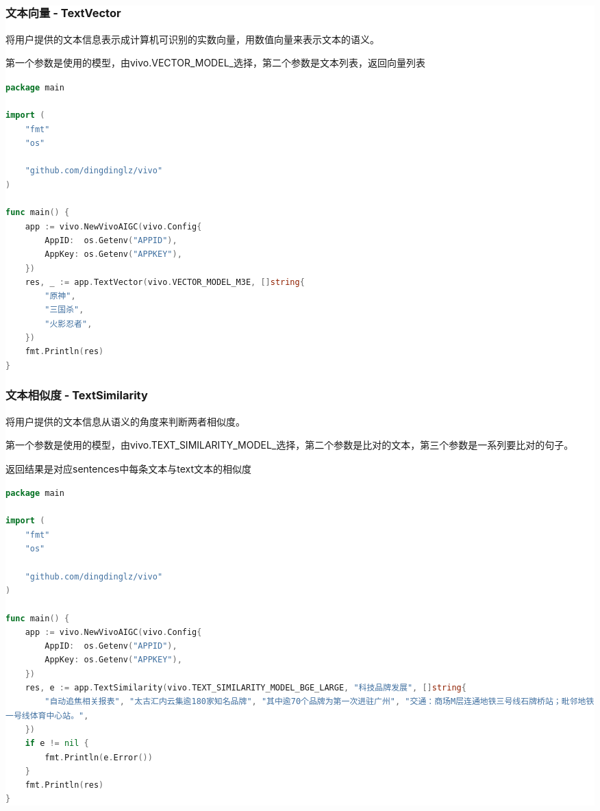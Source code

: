 ```go
```

### 文本向量 - TextVector

将用户提供的文本信息表示成计算机可识别的实数向量，用数值向量来表示文本的语义。

第一个参数是使用的模型，由vivo.VECTOR_MODEL_选择，第二个参数是文本列表，返回向量列表

```go
package main

import (
    "fmt"
    "os"

    "github.com/dingdinglz/vivo"
)

func main() {
    app := vivo.NewVivoAIGC(vivo.Config{
        AppID:  os.Getenv("APPID"),
        AppKey: os.Getenv("APPKEY"),
    })
    res, _ := app.TextVector(vivo.VECTOR_MODEL_M3E, []string{
        "原神",
        "三国杀",
        "火影忍者",
    })
    fmt.Println(res)
}
```

### 文本相似度 - TextSimilarity

将用户提供的文本信息从语义的角度来判断两者相似度。

第一个参数是使用的模型，由vivo.TEXT_SIMILARITY_MODEL_选择，第二个参数是比对的文本，第三个参数是一系列要比对的句子。

返回结果是对应sentences中每条文本与text文本的相似度

``` go
package main

import (
	"fmt"
	"os"

	"github.com/dingdinglz/vivo"
)

func main() {
	app := vivo.NewVivoAIGC(vivo.Config{
		AppID:  os.Getenv("APPID"),
		AppKey: os.Getenv("APPKEY"),
	})
	res, e := app.TextSimilarity(vivo.TEXT_SIMILARITY_MODEL_BGE_LARGE, "科技品牌发展", []string{
		"自动追焦相关报表", "太古汇内云集逾180家知名品牌", "其中逾70个品牌为第一次进驻广州", "交通：商场M层连通地铁三号线石牌桥站；毗邻地铁一号线体育中心站。",
	})
	if e != nil {
		fmt.Println(e.Error())
	}
	fmt.Println(res)
}

```
